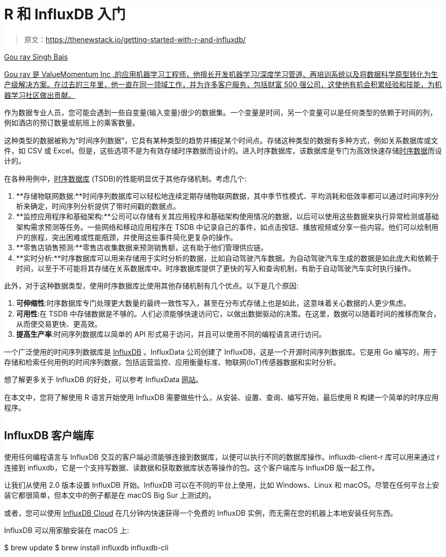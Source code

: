 # R 和 InfluxDB 入门

> 原文：<https://thenewstack.io/getting-started-with-r-and-influxdb/>

[](https://portal.draft.dev/writers/recjlZQEVnGmUF1tj)

[Gou rav Singh Bais](https://portal.draft.dev/writers/recjlZQEVnGmUF1tj)

[Gou rav 是 ValueMomentum Inc .的应用机器学习工程师，他擅长开发机器学习/深度学习管道、再培训系统以及将数据科学原型转化为生产级解决方案。在过去的三年里，他一直在同一领域工作，并为许多客户服务，包括财富 500 强公司，这使他有机会积累经验和技能，为机器学习社区做出贡献。](https://portal.draft.dev/writers/recjlZQEVnGmUF1tj)

[](https://portal.draft.dev/writers/recjlZQEVnGmUF1tj)[](https://portal.draft.dev/writers/recjlZQEVnGmUF1tj)

作为数据专业人员，您可能会遇到一些自变量(输入变量)很少的数据集。一个变量是时间，另一个变量可以是任何类型的依赖于时间的列，例如酒店的预订数量或航班上的乘客数量。

这种类型的数据被称为“时间序列数据”，它具有某种类型的趋势并捕捉某个时间点。存储这种类型的数据有多种方式，例如关系数据库或文件，如 CSV 或 Excel。但是，这些选项不是为有效存储时序数据而设计的。进入时序数据库，该数据库是专门为高效快速存储[时序数据](https://www.influxdata.com/what-is-time-series-data/)而设计的。

在各种用例中，[时序数据库](https://www.influxdata.com/time-series-database/) (TSDB)的性能明显优于其他存储机制。考虑几个:

1.  **存储物联网数据:**时间序列数据库可以轻松地连续定期存储物联网数据，其中季节性模式、平均消耗和低效率都可以通过时间序列分析来确定，时间序列分析提供了带时间戳的数据点。
2.  **监控应用程序和基础架构:**公司可以存储有关其应用程序和基础架构使用情况的数据，以后可以使用这些数据来执行异常检测或基础架构需求预测等任务。一些网络和移动应用程序在 TSDB 中记录自己的事件，如点击按钮、播放视频或分享一些内容。他们可以绘制用户的旅程，突出困难或性能瓶颈，并使用这些事件简化更复杂的操作。
3.  **零售店销售预测:**零售店收集数据来预测销售额，这有助于他们管理供应链。
4.  **实时分析:**时序数据库可以用来存储用于实时分析的数据，比如自动驾驶汽车数据。为自动驾驶汽车生成的数据是如此庞大和依赖于时间，以至于不可能将其存储在关系数据库中。时序数据库提供了更快的写入和查询机制，有助于自动驾驶汽车实时执行操作。

此外，对于这种数据类型，使用时序数据库比使用其他存储机制有几个优点。以下是几个原因:

1.  **可伸缩性**:时序数据库专门处理更大数量的最终一致性写入，甚至在分布式存储上也是如此，这意味着关心数据的人更少焦虑。
2.  **可用性**:在 TSDB 中存储数据是不够的。人们必须能够快速访问它，以做出数据驱动的决策。在这里，数据可以随着时间的推移而聚合，从而使交易更快、更高效。
3.  **提高生产率**:时间序列数据库以简单的 API 形式易于访问，并且可以使用不同的编程语言进行访问。

一个广泛使用的时间序列数据库是 [InfluxDB](https://www.influxdata.com/) 。InfluxData 公司创建了 InfluxDB，这是一个开源时间序列数据库。它是用 Go 编写的，用于存储和检索任何用例的时间序列数据，包括运营监控、应用衡量标准、物联网(IoT)传感器数据和实时分析。

想了解更多关于 InfluxDB 的好处，可以参考 InfluxData [网站](https://www.influxdata.com/products/influxdb/)。

在本文中，您将了解使用 R 语言开始使用 InfluxDB 需要做些什么，从安装、设置、查询、编写开始，最后使用 R 构建一个简单的时序应用程序。

## InfluxDB 客户端库

使用任何编程语言与 InfluxDB 交互的客户端必须能够连接到数据库，以便可以执行不同的数据库操作。influxdb-client-r 库可以用来通过 r 连接到 influxdb，它是一个支持写数据、读数据和获取数据库状态等操作的包。这个客户端库与 InfluxDB 版一起工作。

让我们从使用 2.0 版本设置 InfluxDB 开始。InfluxDB 可以在不同的平台上使用，比如 Windows、Linux 和 macOS。尽管在任何平台上安装它都很简单，但本文中的例子都是在 macOS Big Sur 上测试的。

或者，您可以使用 [InfluxDB Cloud](https://www.influxdata.com/products/influxdb-cloud/) 在几分钟内快速获得一个免费的 InfluxDB 实例，而无需在您的机器上本地安装任何东西。

InfluxDB 可以用家酿安装在 macOS 上:

```
```
$  brew update
$  brew install influxdb influxdb-cli
```

```
